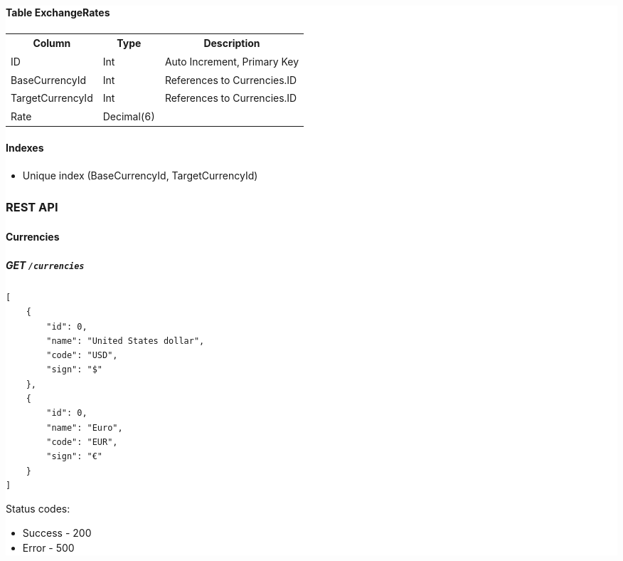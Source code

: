 #### Table **ExchangeRates**
<table>
    <tr>
        <th>Column</th>
        <th>Type</th>
        <th>Description</th>
    </tr>
    <tr>
        <td>ID</td>
        <td>Int</td>
        <td>Auto Increment, Primary Key</td>
    </tr>
    <tr>
        <td>BaseCurrencyId</td>
        <td>Int</td>
        <td>References to Currencies.ID</td>
    </tr>
    <tr>
        <td>TargetCurrencyId</td>
        <td>Int</td>
        <td>References to Currencies.ID</td>
    </tr>
    <tr>
        <td>Rate</td>
        <td>Decimal(6)</td>
        <td></td>
    </tr>
</table>

#### Indexes
- Unique index (BaseCurrencyId, TargetCurrencyId)

### REST API
#### Currencies

##### GET `/currencies`
```
[
    {
        "id": 0,
        "name": "United States dollar",
        "code": "USD",
        "sign": "$"
    },   
    {
        "id": 0,
        "name": "Euro",
        "code": "EUR",
        "sign": "€"
    }
]
```
Status codes:
- Success - 200
- Error - 500
